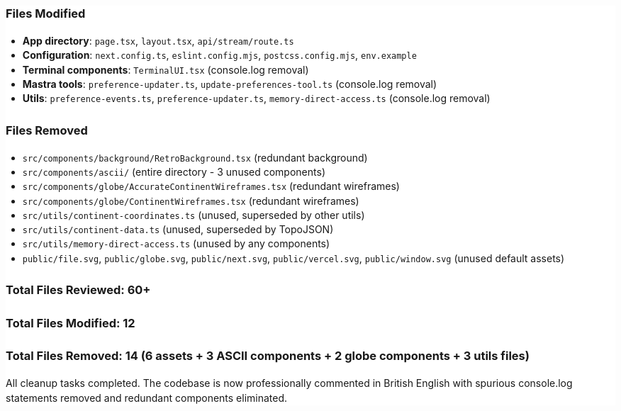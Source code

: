 ### Files Modified
- **App directory**: `page.tsx`, `layout.tsx`, `api/stream/route.ts`
- **Configuration**: `next.config.ts`, `eslint.config.mjs`, `postcss.config.mjs`, `env.example`
- **Terminal components**: `TerminalUI.tsx` (console.log removal)
- **Mastra tools**: `preference-updater.ts`, `update-preferences-tool.ts` (console.log removal)
- **Utils**: `preference-events.ts`, `preference-updater.ts`, `memory-direct-access.ts` (console.log removal)

### Files Removed
- `src/components/background/RetroBackground.tsx` (redundant background)
- `src/components/ascii/` (entire directory - 3 unused components)
- `src/components/globe/AccurateContinentWireframes.tsx` (redundant wireframes)
- `src/components/globe/ContinentWireframes.tsx` (redundant wireframes)
- `src/utils/continent-coordinates.ts` (unused, superseded by other utils)
- `src/utils/continent-data.ts` (unused, superseded by TopoJSON)
- `src/utils/memory-direct-access.ts` (unused by any components)
- `public/file.svg`, `public/globe.svg`, `public/next.svg`, `public/vercel.svg`, `public/window.svg` (unused default assets)

### Total Files Reviewed: 60+
### Total Files Modified: 12
### Total Files Removed: 14 (6 assets + 3 ASCII components + 2 globe components + 3 utils files)

All cleanup tasks completed. The codebase is now professionally commented in British English with spurious console.log statements removed and redundant components eliminated.